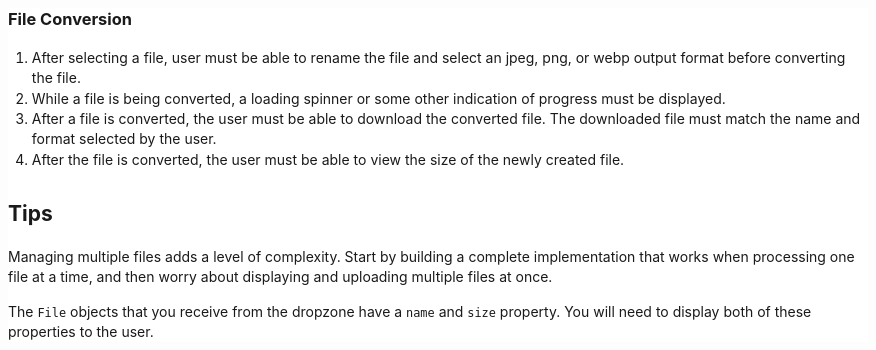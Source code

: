 ### File Conversion

1. After selecting a file, user must be able to rename the file and select an jpeg, png, or webp output format before converting the file.
2. While a file is being converted, a loading spinner or some other indication of progress must be displayed.
3. After a file is converted, the user must be able to download the converted file. The downloaded file must match the name and format selected by the user.
4. After the file is converted, the user must be able to view the size of the newly created file.

## Tips

Managing multiple files adds a level of complexity. Start by building a complete implementation that works when processing one file at a time, and then worry about displaying and uploading multiple files at once.

The `File` objects that you receive from the dropzone have a `name` and `size` property. You will need to display both of these properties to the user.


